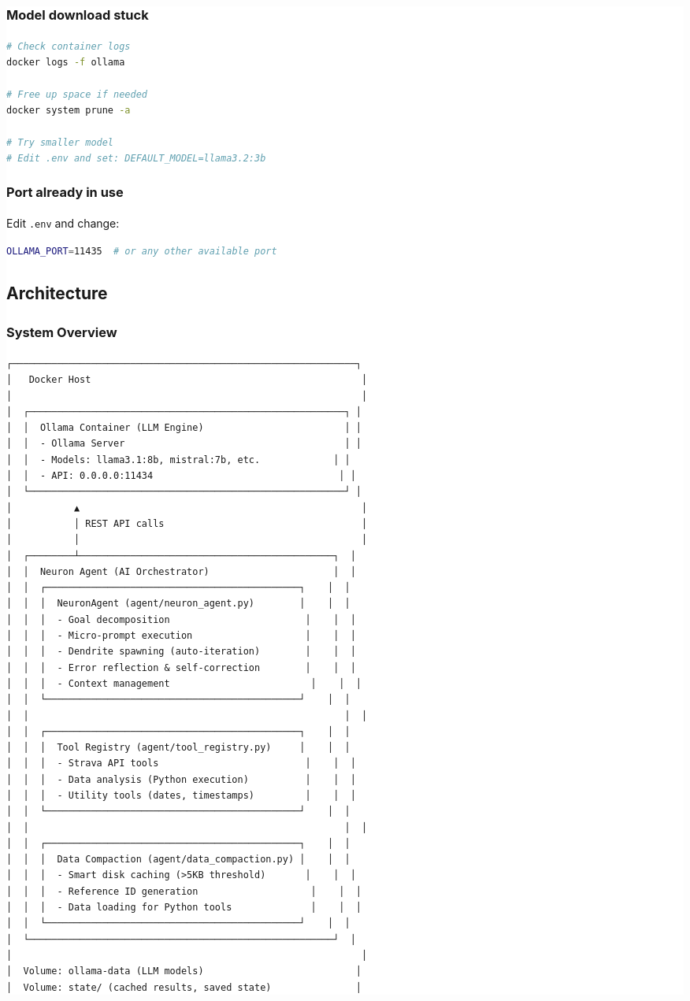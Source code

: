 ### Model download stuck
```bash
# Check container logs
docker logs -f ollama

# Free up space if needed
docker system prune -a

# Try smaller model
# Edit .env and set: DEFAULT_MODEL=llama3.2:3b
```

### Port already in use
Edit `.env` and change:
```bash
OLLAMA_PORT=11435  # or any other available port
```

## Architecture

### System Overview

```
┌─────────────────────────────────────────────────────────────┐
│   Docker Host                                                │
│                                                              │
│  ┌────────────────────────────────────────────────────────┐ │
│  │  Ollama Container (LLM Engine)                         │ │
│  │  - Ollama Server                                       │ │
│  │  - Models: llama3.1:8b, mistral:7b, etc.             │ │
│  │  - API: 0.0.0.0:11434                                 │ │
│  └────────────────────────────────────────────────────────┘ │
│           ▲                                                  │
│           │ REST API calls                                   │
│           │                                                  │
│  ┌────────┴─────────────────────────────────────────────┐  │
│  │  Neuron Agent (AI Orchestrator)                      │  │
│  │  ┌─────────────────────────────────────────────┐    │  │
│  │  │  NeuronAgent (agent/neuron_agent.py)        │    │  │
│  │  │  - Goal decomposition                        │    │  │
│  │  │  - Micro-prompt execution                    │    │  │
│  │  │  - Dendrite spawning (auto-iteration)        │    │  │
│  │  │  - Error reflection & self-correction        │    │  │
│  │  │  - Context management                         │    │  │
│  │  └─────────────────────────────────────────────┘    │  │
│  │                                                        │  │
│  │  ┌─────────────────────────────────────────────┐    │  │
│  │  │  Tool Registry (agent/tool_registry.py)     │    │  │
│  │  │  - Strava API tools                          │    │  │
│  │  │  - Data analysis (Python execution)          │    │  │
│  │  │  - Utility tools (dates, timestamps)         │    │  │
│  │  └─────────────────────────────────────────────┘    │  │
│  │                                                        │  │
│  │  ┌─────────────────────────────────────────────┐    │  │
│  │  │  Data Compaction (agent/data_compaction.py) │    │  │
│  │  │  - Smart disk caching (>5KB threshold)       │    │  │
│  │  │  - Reference ID generation                    │    │  │
│  │  │  - Data loading for Python tools              │    │  │
│  │  └─────────────────────────────────────────────┘    │  │
│  └──────────────────────────────────────────────────────┘  │
│                                                              │
│  Volume: ollama-data (LLM models)                           │
│  Volume: state/ (cached results, saved state)               │
```